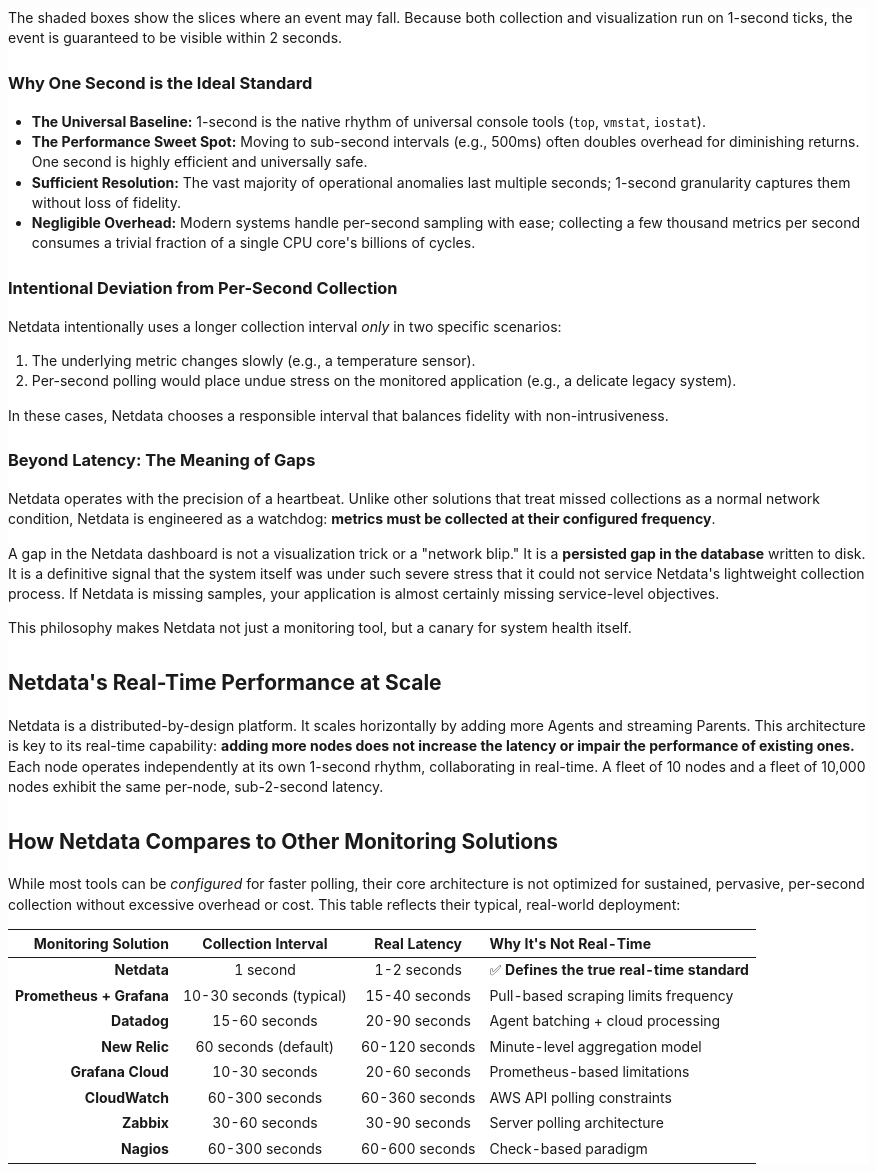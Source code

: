 The shaded boxes show the slices where an event may fall. Because both collection and visualization run on 1-second ticks, the event is guaranteed to be visible within 2 seconds.

### Why One Second is the Ideal Standard

-   **The Universal Baseline:** 1-second is the native rhythm of universal console tools (`top`, `vmstat`, `iostat`).
-   **The Performance Sweet Spot:** Moving to sub-second intervals (e.g., 500ms) often doubles overhead for diminishing returns. One second is highly efficient and universally safe.
-   **Sufficient Resolution:** The vast majority of operational anomalies last multiple seconds; 1-second granularity captures them without loss of fidelity.
-   **Negligible Overhead:** Modern systems handle per-second sampling with ease; collecting a few thousand metrics per second consumes a trivial fraction of a single CPU core's billions of cycles.

### Intentional Deviation from Per-Second Collection
Netdata intentionally uses a longer collection interval _only_ in two specific scenarios:

1.  The underlying metric changes slowly (e.g., a temperature sensor).
2.  Per-second polling would place undue stress on the monitored application (e.g., a delicate legacy system).

In these cases, Netdata chooses a responsible interval that balances fidelity with non-intrusiveness.

### Beyond Latency: The Meaning of Gaps
Netdata operates with the precision of a heartbeat. Unlike other solutions that treat missed collections as a normal network condition, Netdata is engineered as a watchdog: **metrics must be collected at their configured frequency**.

A gap in the Netdata dashboard is not a visualization trick or a "network blip." It is a **persisted gap in the database** written to disk. It is a definitive signal that the system itself was under such severe stress that it could not service Netdata's lightweight collection process. If Netdata is missing samples, your application is almost certainly missing service-level objectives.

This philosophy makes Netdata not just a monitoring tool, but a canary for system health itself.

## Netdata's Real-Time Performance at Scale

Netdata is a distributed-by-design platform. It scales horizontally by adding more Agents and streaming Parents. This architecture is key to its real-time capability: **adding more nodes does not increase the latency or impair the performance of existing ones.** Each node operates independently at its own 1-second rhythm, collaborating in real-time. A fleet of 10 nodes and a fleet of 10,000 nodes exhibit the same per-node, sub-2-second latency.

## How Netdata Compares to Other Monitoring Solutions
While most tools can be _configured_ for faster polling, their core architecture is not optimized for sustained, pervasive, per-second collection without excessive overhead or cost. This table reflects their typical, real-world deployment:

| Monitoring Solution | Collection Interval | Real Latency | Why It's Not Real-Time |
|---:|:---:|:---:|:---|
|  **Netdata**  | 1 second | 1-2 seconds | ✅ **Defines the true real-time standard** |
|  **Prometheus + Grafana**  | 10-30 seconds (typical) | 15-40 seconds | Pull-based scraping limits frequency |
|  **Datadog**  | 15-60 seconds | 20-90 seconds | Agent batching + cloud processing |
|  **New Relic**  | 60 seconds (default) | 60-120 seconds | Minute-level aggregation model |
|  **Grafana Cloud**  | 10-30 seconds | 20-60 seconds | Prometheus-based limitations |
|  **CloudWatch**  | 60-300 seconds | 60-360 seconds | AWS API polling constraints |
|  **Zabbix**  | 30-60 seconds | 30-90 seconds | Server polling architecture |
|  **Nagios**  | 60-300 seconds | 60-600 seconds | Check-based paradigm |